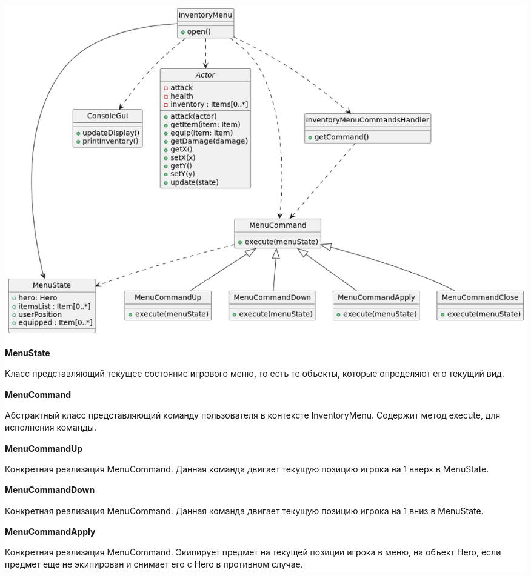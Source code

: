 ![](inventory_menu_class.png)

**MenuState**

Класс представляющий текущее состояние игрового меню, то есть те объекты,
которые определяют его текущий вид.

**MenuCommand**

Абстрактный класс представляющий команду пользователя в контексте InventoryMenu.
Содержит метод execute, для исполнения команды.

**MenuCommandUp**

Конкретная реализация MenuCommand. Данная команда двигает текущую позицию игрока
на 1 вверх в MenuState.

**MenuCommandDown**

Конкретная реализация MenuCommand. Данная команда двигает текущую позицию игрока
на 1 вниз в MenuState.

**MenuCommandApply**

Конкретная реализация MenuCommand. Экипирует предмет на текущей позиции игрока в
меню, на объект Hero, если предмет еще не экипирован и снимает его с Hero в
противном случае.
